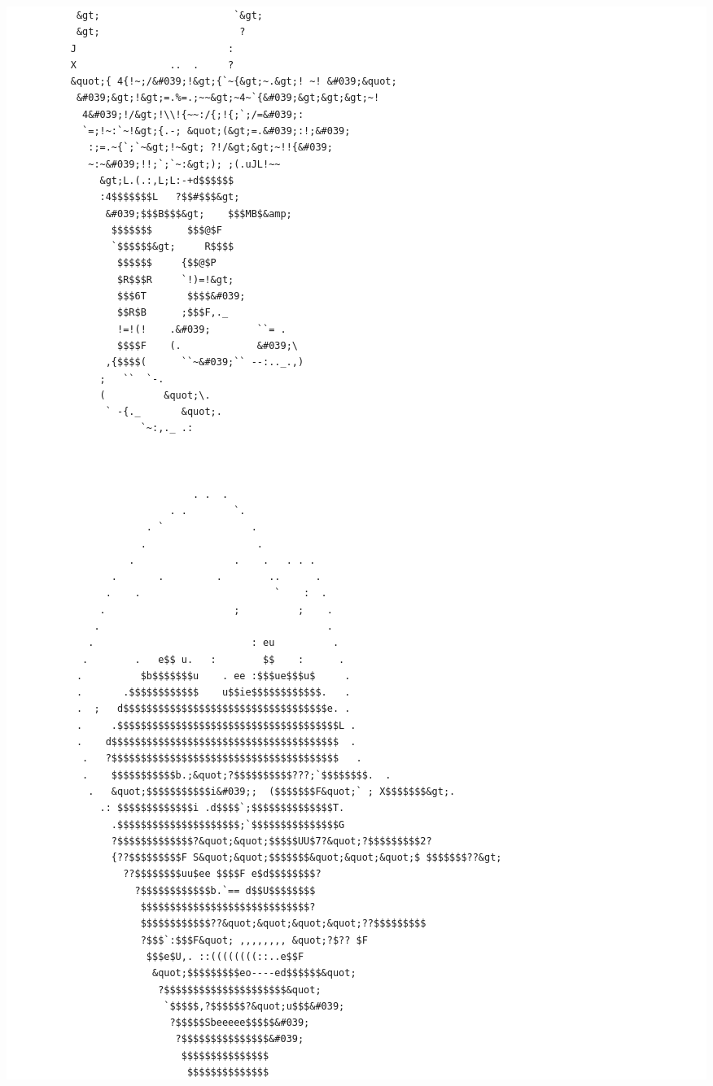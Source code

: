                 &gt;                       `&gt;
                &gt;                        ?
               J                          :
               X                ..  .     ?
               &quot;{ 4{!~;/&#039;!&gt;{`~{&gt;~.&gt;! ~! &#039;&quot;
                &#039;&gt;!&gt;=.%=.;~~&gt;~4~`{&#039;&gt;&gt;&gt;~!
                 4&#039;!/&gt;!\\!{~~:/{;!{;`;/=&#039;:
                 `=;!~:`~!&gt;{.-; &quot;(&gt;=.&#039;:!;&#039;
                  :;=.~{`;`~&gt;!~&gt; ?!/&gt;&gt;~!!{&#039;
                  ~:~&#039;!!;`;`~:&gt;); ;(.uJL!~~
                    &gt;L.(.:,L;L:-+d$$$$$$
                    :4$$$$$$$L   ?$$#$$$&gt;
                     &#039;$$$B$$$&gt;    $$$MB$&amp;
                      $$$$$$$      $$$@$F
                      `$$$$$$&gt;     R$$$$
                       $$$$$$     {$$@$P
                       $R$$$R     `!)=!&gt;
                       $$$6T       $$$$&#039;
                       $$R$B      ;$$$F,._
                       !=!(!    .&#039;        ``= .
                       $$$$F    (.             &#039;\
                     ,{$$$$(      ``~&#039;`` --:.._.,)
                    ;   ``  `-.
                    (          &quot;\.
                     ` -{._       &quot;.
                           `~:,._ .:

  

                                    . .  .
                                . .        `.
                            . `               .
                           .                   .
                         .                 .    .   . . .
                      .       .         .        ..      .
                     .    .                       `    :  .
                    .                      ;          ;    .
                   .                                       .
                  .                           : eu          .
                 .        .   e$$ u.   :        $$    :      .
                .          $b$$$$$$$u    . ee :$$$ue$$$u$     .
                .       .$$$$$$$$$$$$    u$$ie$$$$$$$$$$$$.   .
                .  ;   d$$$$$$$$$$$$$$$$$$$$$$$$$$$$$$$$$$$e. .
                .     .$$$$$$$$$$$$$$$$$$$$$$$$$$$$$$$$$$$$$$L .
                .    d$$$$$$$$$$$$$$$$$$$$$$$$$$$$$$$$$$$$$$$  .
                 .   ?$$$$$$$$$$$$$$$$$$$$$$$$$$$$$$$$$$$$$$$   .
                 .    $$$$$$$$$$$b.;&quot;?$$$$$$$$$$???;`$$$$$$$$.  .
                  .   &quot;$$$$$$$$$$$i&#039;;  ($$$$$$$F&quot;` ; X$$$$$$$&gt;.
                    .: $$$$$$$$$$$$$i .d$$$$`;$$$$$$$$$$$$$$T.
                      .$$$$$$$$$$$$$$$$$$$$$;`$$$$$$$$$$$$$$$G
                      ?$$$$$$$$$$$$$?&quot;&quot;$$$$$UU$7?&quot;?$$$$$$$$$2?
                      {??$$$$$$$$$F S&quot;&quot;$$$$$$$&quot;&quot;&quot;$ $$$$$$$??&gt;
                        ??$$$$$$$$uu$ee $$$$F e$d$$$$$$$$?
                          ?$$$$$$$$$$$$b.`== d$$U$$$$$$$$
                           $$$$$$$$$$$$$$$$$$$$$$$$$$$$$?
                           $$$$$$$$$$$$??&quot;&quot;&quot;&quot;??$$$$$$$$$
                           ?$$$`:$$$F&quot; ,,,,,,,, &quot;?$?? $F
                            $$$e$U,. ::((((((((::..e$$F
                             &quot;$$$$$$$$$eo----ed$$$$$$&quot;
                              ?$$$$$$$$$$$$$$$$$$$$$&quot;
                               `$$$$$,?$$$$$$?&quot;u$$$&#039;
                                ?$$$$$Sbeeeee$$$$$&#039;
                                 ?$$$$$$$$$$$$$$$&#039;
                                  $$$$$$$$$$$$$$$
                                   $$$$$$$$$$$$$$